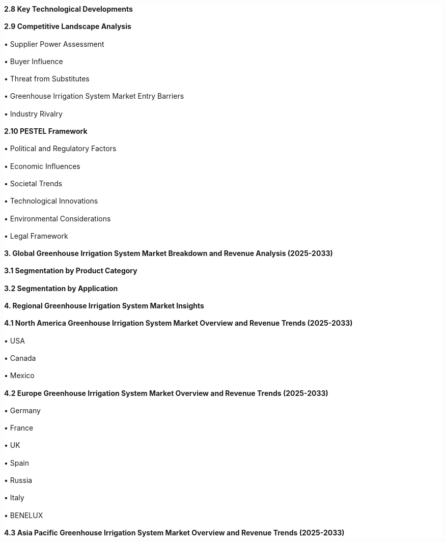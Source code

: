 <strong>2.8 Key Technological Developments</strong>

<strong>2.9 Competitive Landscape Analysis</strong>

• Supplier Power Assessment

• Buyer Influence

• Threat from Substitutes

• Greenhouse Irrigation System Market Entry Barriers

• Industry Rivalry

<strong>2.10 PESTEL Framework</strong>

• Political and Regulatory Factors

• Economic Influences

• Societal Trends

• Technological Innovations

• Environmental Considerations

• Legal Framework

<strong>3. Global Greenhouse Irrigation System Market Breakdown and Revenue Analysis (2025-2033)</strong>

<strong>3.1 Segmentation by Product Category</strong>

<strong>3.2 Segmentation by Application</strong>

<strong>4. Regional Greenhouse Irrigation System Market Insights</strong>

<strong>4.1 North America Greenhouse Irrigation System Market Overview and Revenue Trends (2025-2033)</strong>

• USA

• Canada

• Mexico

<strong>4.2 Europe Greenhouse Irrigation System Market Overview and Revenue Trends (2025-2033)</strong>

• Germany

• France

• UK

• Spain

• Russia

• Italy

• BENELUX

<strong>4.3 Asia Pacific Greenhouse Irrigation System Market Overview and Revenue Trends (2025-2033)</strong>
